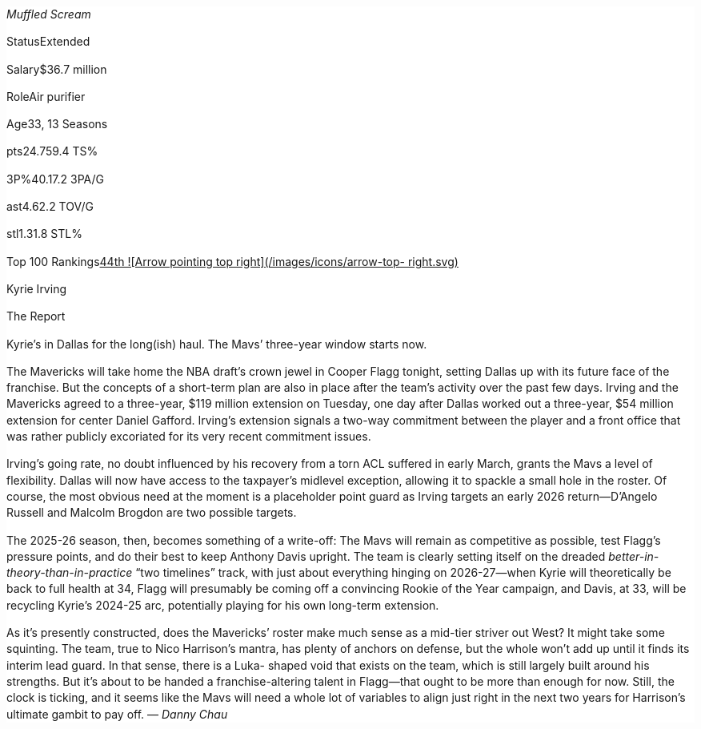 *Muffled Scream*

StatusExtended

Salary$36.7 million

RoleAir purifier

Age33, 13 Seasons

pts24.759.4 TS%

3P%40.17.2 3PA/G

ast4.62.2 TOV/G

stl1.31.8 STL%

Top 100 Rankings[44th ![Arrow pointing top right](/images/icons/arrow-top-
right.svg)](/rankings/kyrie-irving)

Kyrie Irving

The Report

Kyrie’s in Dallas for the long(ish) haul. The Mavs’ three-year window starts
now.

The Mavericks will take home the NBA draft’s crown jewel in Cooper Flagg
tonight, setting Dallas up with its future face of the franchise. But the
concepts of a short-term plan are also in place after the team’s activity over
the past few days. Irving and the Mavericks agreed to a three-year, $119
million extension on Tuesday, one day after Dallas worked out a three-year,
$54 million extension for center Daniel Gafford. Irving’s extension signals a
two-way commitment between the player and a front office that was rather
publicly excoriated for its very recent commitment issues.

Irving’s going rate, no doubt influenced by his recovery from a torn ACL
suffered in early March, grants the Mavs a level of flexibility. Dallas will
now have access to the taxpayer’s midlevel exception, allowing it to spackle a
small hole in the roster. Of course, the most obvious need at the moment is a
placeholder point guard as Irving targets an early 2026 return—D’Angelo
Russell and Malcolm Brogdon are two possible targets.

The 2025-26 season, then, becomes something of a write-off: The Mavs will
remain as competitive as possible, test Flagg’s pressure points, and do their
best to keep Anthony Davis upright. The team is clearly setting itself on the
dreaded _better-in-theory-than-in-practice_ “two timelines” track, with just
about everything hinging on 2026-27—when Kyrie will theoretically be back to
full health at 34, Flagg will presumably be coming off a convincing Rookie of
the Year campaign, and Davis, at 33, will be recycling Kyrie’s 2024-25 arc,
potentially playing for his own long-term extension.

As it’s presently constructed, does the Mavericks’ roster make much sense as a
mid-tier striver out West? It might take some squinting. The team, true to
Nico Harrison’s mantra, has plenty of anchors on defense, but the whole won’t
add up until it finds its interim lead guard. In that sense, there is a Luka-
shaped void that exists on the team, which is still largely built around his
strengths. But it’s about to be handed a franchise-altering talent in
Flagg—that ought to be more than enough for now. Still, the clock is ticking,
and it seems like the Mavs will need a whole lot of variables to align just
right in the next two years for Harrison’s ultimate gambit to pay off. —
_Danny Chau_  
